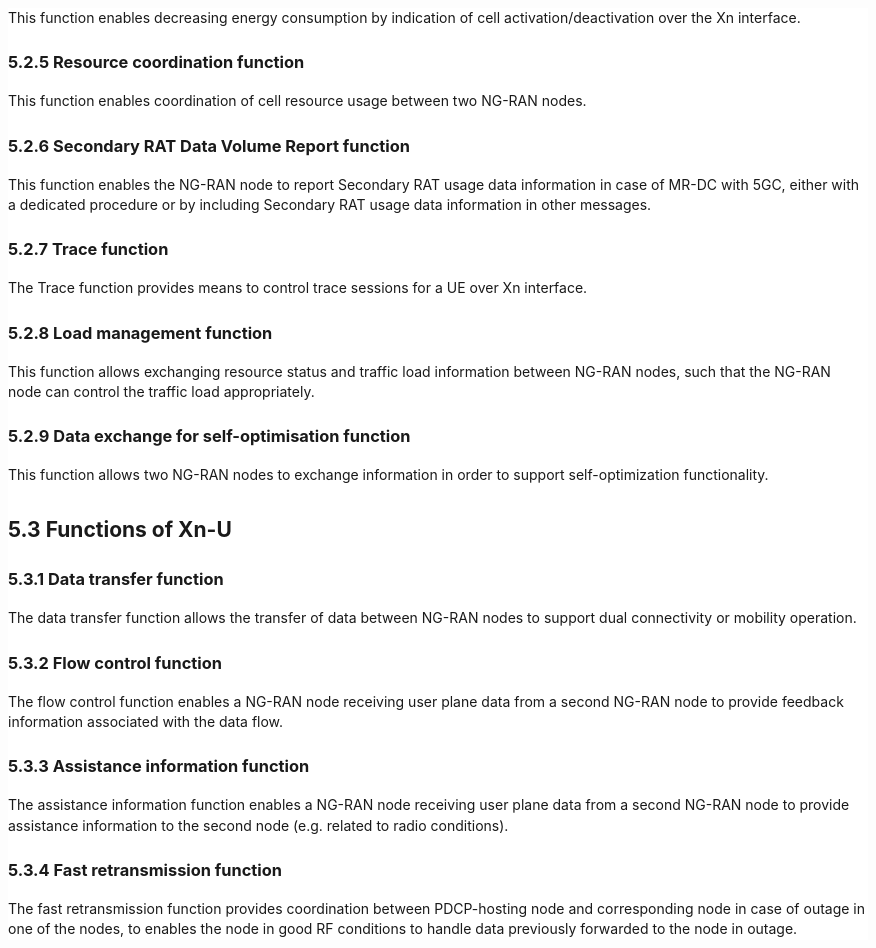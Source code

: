This function enables decreasing energy consumption by indication of
cell activation/deactivation over the Xn interface.

### 5.2.5 Resource coordination function

This function enables coordination of cell resource usage between two
NG-RAN nodes.

### 5.2.6 Secondary RAT Data Volume Report function

This function enables the NG-RAN node to report Secondary RAT usage data
information in case of MR-DC with 5GC, either with a dedicated procedure
or by including Secondary RAT usage data information in other messages.

### 5.2.7 Trace function

The Trace function provides means to control trace sessions for a UE
over Xn interface.

### 5.2.8 Load management function

This function allows exchanging resource status and traffic load
information between NG-RAN nodes, such that the NG-RAN node can control
the traffic load appropriately.

### 5.2.9 Data exchange for self-optimisation function

This function allows two NG-RAN nodes to exchange information in order
to support self-optimization functionality.

5.3 Functions of Xn-U
---------------------

### 5.3.1 Data transfer function

The data transfer function allows the transfer of data between NG-RAN
nodes to support dual connectivity or mobility operation.

### 5.3.2 Flow control function

The flow control function enables a NG-RAN node receiving user plane
data from a second NG-RAN node to provide feedback information
associated with the data flow.

### 5.3.3 Assistance information function

The assistance information function enables a NG-RAN node receiving user
plane data from a second NG-RAN node to provide assistance information
to the second node (e.g. related to radio conditions).

### 5.3.4 Fast retransmission function

The fast retransmission function provides coordination between
PDCP-hosting node and corresponding node in case of outage in one of the
nodes, to enables the node in good RF conditions to handle data
previously forwarded to the node in outage.
